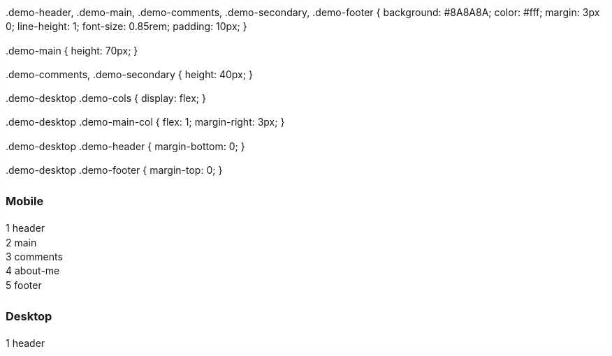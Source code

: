 .demo-header,
.demo-main,
.demo-comments,
.demo-secondary,
.demo-footer {
  background: #8A8A8A;
  color: #fff;
  margin: 3px 0;
  line-height: 1;
  font-size: 0.85rem;
  padding: 10px;
}

.demo-main {
  height: 70px;
}

.demo-comments,
.demo-secondary {
  height: 40px;
}

.demo-desktop .demo-cols {
  display: flex;
}

.demo-desktop .demo-main-col {
  flex: 1;
  margin-right: 3px;
}

.demo-desktop .demo-header {
  margin-bottom: 0;
}

.demo-desktop .demo-footer {
  margin-top: 0;
}
</style>
<div class="demo-layout">
  <div class="demo-structure">
    <h3>Mobile</h3>
    <div class="demo-header">
      <span>1</span> header
    </div>
    <div class="demo-cols">
      <div class="demo-main-col">
        <div class="demo-main">
          <span>2</span> main
        </div>
        <div class="demo-comments">
          <span>3</span> comments
        </div>
      </div>
      <div class="demo-secondary">
        <span>4</span> about-me
      </div>
    </div>
    <div class="demo-footer">
      <span>5</span> footer
    </div>
  </div>
  <div class="demo-structure demo-desktop">
    <h3>Desktop</h3>
    <div class="demo-header">
      <span>1</span> header